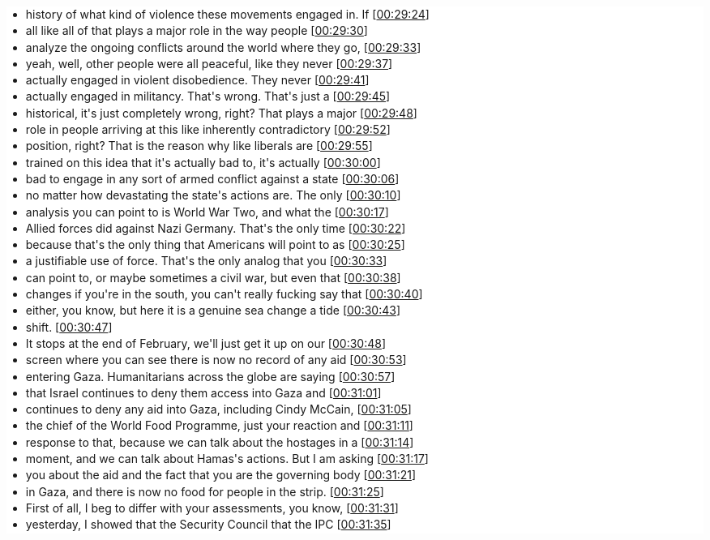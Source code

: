 *  history of what kind of violence these movements engaged in. If [[00:29:24](https://www.youtube.com/watch?v=ef_NyVvb4To&t=1764.4399999999998s)]
*  all like all of that plays a major role in the way people [[00:29:30](https://www.youtube.com/watch?v=ef_NyVvb4To&t=1770.28s)]
*  analyze the ongoing conflicts around the world where they go, [[00:29:33](https://www.youtube.com/watch?v=ef_NyVvb4To&t=1773.3999999999999s)]
*  yeah, well, other people were all peaceful, like they never [[00:29:37](https://www.youtube.com/watch?v=ef_NyVvb4To&t=1777.84s)]
*  actually engaged in violent disobedience. They never [[00:29:41](https://www.youtube.com/watch?v=ef_NyVvb4To&t=1781.8799999999999s)]
*  actually engaged in militancy. That's wrong. That's just a [[00:29:45](https://www.youtube.com/watch?v=ef_NyVvb4To&t=1785.16s)]
*  historical, it's just completely wrong, right? That plays a major [[00:29:48](https://www.youtube.com/watch?v=ef_NyVvb4To&t=1788.72s)]
*  role in people arriving at this like inherently contradictory [[00:29:52](https://www.youtube.com/watch?v=ef_NyVvb4To&t=1792.3600000000001s)]
*  position, right? That is the reason why like liberals are [[00:29:55](https://www.youtube.com/watch?v=ef_NyVvb4To&t=1795.8000000000002s)]
*  trained on this idea that it's actually bad to, it's actually [[00:30:00](https://www.youtube.com/watch?v=ef_NyVvb4To&t=1800.5600000000002s)]
*  bad to engage in any sort of armed conflict against a state [[00:30:06](https://www.youtube.com/watch?v=ef_NyVvb4To&t=1806.0800000000002s)]
*  no matter how devastating the state's actions are. The only [[00:30:10](https://www.youtube.com/watch?v=ef_NyVvb4To&t=1810.64s)]
*  analysis you can point to is World War Two, and what the [[00:30:17](https://www.youtube.com/watch?v=ef_NyVvb4To&t=1817.0400000000002s)]
*  Allied forces did against Nazi Germany. That's the only time [[00:30:22](https://www.youtube.com/watch?v=ef_NyVvb4To&t=1822.3200000000002s)]
*  because that's the only thing that Americans will point to as [[00:30:25](https://www.youtube.com/watch?v=ef_NyVvb4To&t=1825.8400000000001s)]
*  a justifiable use of force. That's the only analog that you [[00:30:33](https://www.youtube.com/watch?v=ef_NyVvb4To&t=1833.76s)]
*  can point to, or maybe sometimes a civil war, but even that [[00:30:38](https://www.youtube.com/watch?v=ef_NyVvb4To&t=1838.0s)]
*  changes if you're in the south, you can't really fucking say that [[00:30:40](https://www.youtube.com/watch?v=ef_NyVvb4To&t=1840.68s)]
*  either, you know, but here it is a genuine sea change a tide [[00:30:43](https://www.youtube.com/watch?v=ef_NyVvb4To&t=1843.28s)]
*  shift. [[00:30:47](https://www.youtube.com/watch?v=ef_NyVvb4To&t=1847.8s)]
*  It stops at the end of February, we'll just get it up on our [[00:30:48](https://www.youtube.com/watch?v=ef_NyVvb4To&t=1848.96s)]
*  screen where you can see there is now no record of any aid [[00:30:53](https://www.youtube.com/watch?v=ef_NyVvb4To&t=1853.0s)]
*  entering Gaza. Humanitarians across the globe are saying [[00:30:57](https://www.youtube.com/watch?v=ef_NyVvb4To&t=1857.32s)]
*  that Israel continues to deny them access into Gaza and [[00:31:01](https://www.youtube.com/watch?v=ef_NyVvb4To&t=1861.56s)]
*  continues to deny any aid into Gaza, including Cindy McCain, [[00:31:05](https://www.youtube.com/watch?v=ef_NyVvb4To&t=1865.8s)]
*  the chief of the World Food Programme, just your reaction and [[00:31:11](https://www.youtube.com/watch?v=ef_NyVvb4To&t=1871.24s)]
*  response to that, because we can talk about the hostages in a [[00:31:14](https://www.youtube.com/watch?v=ef_NyVvb4To&t=1874.56s)]
*  moment, and we can talk about Hamas's actions. But I am asking [[00:31:17](https://www.youtube.com/watch?v=ef_NyVvb4To&t=1877.9199999999998s)]
*  you about the aid and the fact that you are the governing body [[00:31:21](https://www.youtube.com/watch?v=ef_NyVvb4To&t=1881.6s)]
*  in Gaza, and there is now no food for people in the strip. [[00:31:25](https://www.youtube.com/watch?v=ef_NyVvb4To&t=1885.6s)]
*  First of all, I beg to differ with your assessments, you know, [[00:31:31](https://www.youtube.com/watch?v=ef_NyVvb4To&t=1891.56s)]
*  yesterday, I showed that the Security Council that the IPC [[00:31:35](https://www.youtube.com/watch?v=ef_NyVvb4To&t=1895.08s)]
